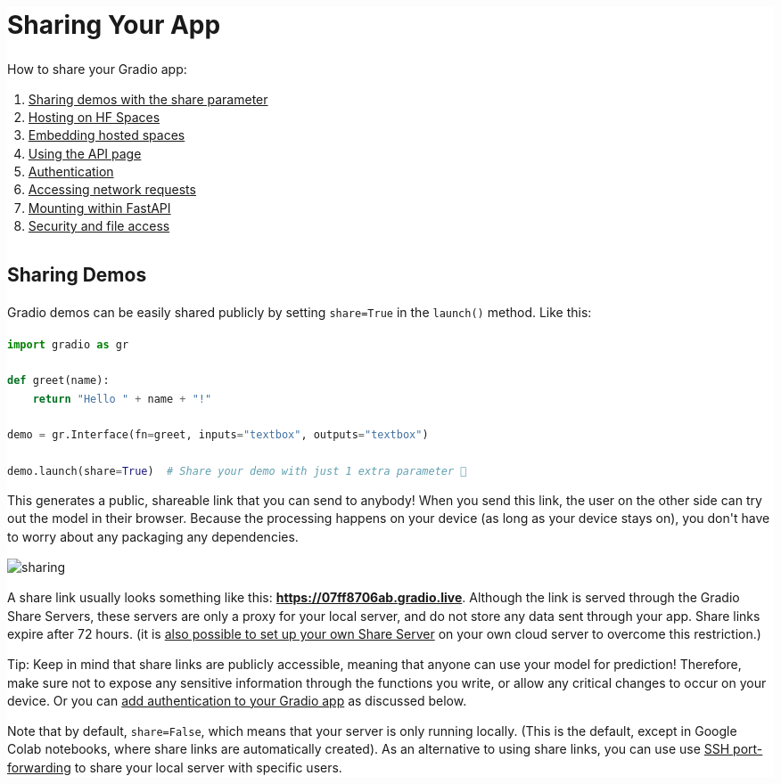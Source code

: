 # Sharing Your App

How to share your Gradio app:

1. [Sharing demos with the share parameter](#sharing-demos)
2. [Hosting on HF Spaces](#hosting-on-hf-spaces)
3. [Embedding hosted spaces](#embedding-hosted-spaces)
4. [Using the API page](#api-page)
5. [Authentication](#authentication)
6. [Accessing network requests](#accessing-the-network-request-directly)
7. [Mounting within FastAPI](#mounting-within-another-fast-api-app)
8. [Security and file access](#security-and-file-access)

## Sharing Demos

Gradio demos can be easily shared publicly by setting `share=True` in the `launch()` method. Like this:

```python
import gradio as gr

def greet(name):
    return "Hello " + name + "!"

demo = gr.Interface(fn=greet, inputs="textbox", outputs="textbox")
    
demo.launch(share=True)  # Share your demo with just 1 extra parameter 🚀
```

This generates a public, shareable link that you can send to anybody! When you send this link, the user on the other side can try out the model in their browser. Because the processing happens on your device (as long as your device stays on), you don't have to worry about any packaging any dependencies. 

![sharing](https://github.com/gradio-app/gradio/blob/main/guides/assets/sharing.svg?raw=true)


A share link usually looks something like this: **https://07ff8706ab.gradio.live**. Although the link is served through the Gradio Share Servers, these servers are only a proxy for your local server, and do not store any data sent through your app. Share links expire after 72 hours. (it is [also possible to set up your own Share Server](https://github.com/huggingface/frp/) on your own cloud server to overcome this restriction.)

Tip: Keep in mind that share links are publicly accessible, meaning that anyone can use your model for prediction! Therefore, make sure not to expose any sensitive information through the functions you write, or allow any critical changes to occur on your device. Or you can [add authentication to your Gradio app](#authentication) as discussed below.

Note that by default, `share=False`, which means that your server is only running locally. (This is the default, except in Google Colab notebooks, where share links are automatically created). As an alternative to using share links, you can use use [SSH port-forwarding](https://www.ssh.com/ssh/tunneling/example) to share your local server with specific users.


